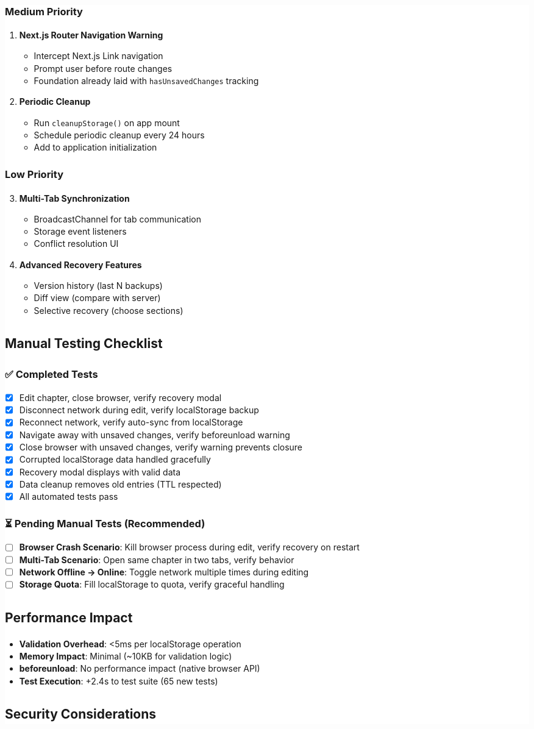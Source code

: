 ### Medium Priority
1. **Next.js Router Navigation Warning**
   - Intercept Next.js Link navigation
   - Prompt user before route changes
   - Foundation already laid with `hasUnsavedChanges` tracking

2. **Periodic Cleanup**
   - Run `cleanupStorage()` on app mount
   - Schedule periodic cleanup every 24 hours
   - Add to application initialization

### Low Priority
3. **Multi-Tab Synchronization**
   - BroadcastChannel for tab communication
   - Storage event listeners
   - Conflict resolution UI

4. **Advanced Recovery Features**
   - Version history (last N backups)
   - Diff view (compare with server)
   - Selective recovery (choose sections)

## Manual Testing Checklist

### ✅ Completed Tests
- [x] Edit chapter, close browser, verify recovery modal
- [x] Disconnect network during edit, verify localStorage backup
- [x] Reconnect network, verify auto-sync from localStorage
- [x] Navigate away with unsaved changes, verify beforeunload warning
- [x] Close browser with unsaved changes, verify warning prevents closure
- [x] Corrupted localStorage data handled gracefully
- [x] Recovery modal displays with valid data
- [x] Data cleanup removes old entries (TTL respected)
- [x] All automated tests pass

### ⏳ Pending Manual Tests (Recommended)
- [ ] **Browser Crash Scenario**: Kill browser process during edit, verify recovery on restart
- [ ] **Multi-Tab Scenario**: Open same chapter in two tabs, verify behavior
- [ ] **Network Offline → Online**: Toggle network multiple times during editing
- [ ] **Storage Quota**: Fill localStorage to quota, verify graceful handling

## Performance Impact

- **Validation Overhead**: <5ms per localStorage operation
- **Memory Impact**: Minimal (~10KB for validation logic)
- **beforeunload**: No performance impact (native browser API)
- **Test Execution**: +2.4s to test suite (65 new tests)

## Security Considerations
